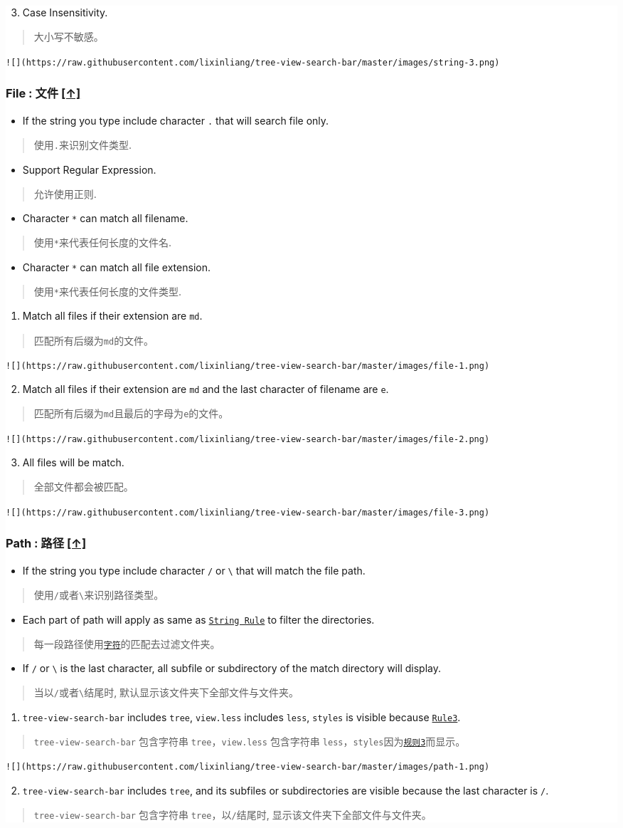3. Case Insensitivity.
> 大小写不敏感。

    ![](https://raw.githubusercontent.com/lixinliang/tree-view-search-bar/master/images/string-3.png)

### <a name="File"></a>File : 文件 [[↑]](#Menu)

* If the string you type include character `.` that will search file only.
> 使用`.`来识别文件类型.

* Support Regular Expression.
> 允许使用正则.

* Character `*` can match all filename.
> 使用`*`来代表任何长度的文件名.

* Character `*` can match all file extension.
> 使用`*`来代表任何长度的文件类型.

1. Match all files if their extension are `md`.
> 匹配所有后缀为`md`的文件。

    ![](https://raw.githubusercontent.com/lixinliang/tree-view-search-bar/master/images/file-1.png)

2. Match all files if their extension are `md` and the last character of filename are `e`.
> 匹配所有后缀为`md`且最后的字母为`e`的文件。

    ![](https://raw.githubusercontent.com/lixinliang/tree-view-search-bar/master/images/file-2.png)

3. All files will be match.
> 全部文件都会被匹配。

    ![](https://raw.githubusercontent.com/lixinliang/tree-view-search-bar/master/images/file-3.png)

### <a name="Path"></a>Path : 路径 [[↑]](#Menu)

* If the string you type include character `/` or `\` that will match the file path.
> 使用`/`或者`\`来识别路径类型。

* Each part of path will apply as same as [`String Rule`](#String) to filter the directories.
> 每一段路径使用[`字符`](#String)的匹配去过滤文件夹。

* If `/` or `\` is the last character, all subfile or subdirectory of the match directory will display.
> 当以`/`或者`\`结尾时, 默认显示该文件夹下全部文件与文件夹。

1. `tree-view-search-bar` includes `tree`, `view.less` includes `less`, `styles` is visible because [`Rule3`](#Usage).
> `tree-view-search-bar` 包含字符串 `tree`，`view.less` 包含字符串 `less`，`styles`因为[`规则3`](#Usage)而显示。

    ![](https://raw.githubusercontent.com/lixinliang/tree-view-search-bar/master/images/path-1.png)

2. `tree-view-search-bar` includes `tree`, and its subfiles or subdirectories are visible because the last character is `/`.
> `tree-view-search-bar` 包含字符串 `tree`，以`/`结尾时, 显示该文件夹下全部文件与文件夹。
